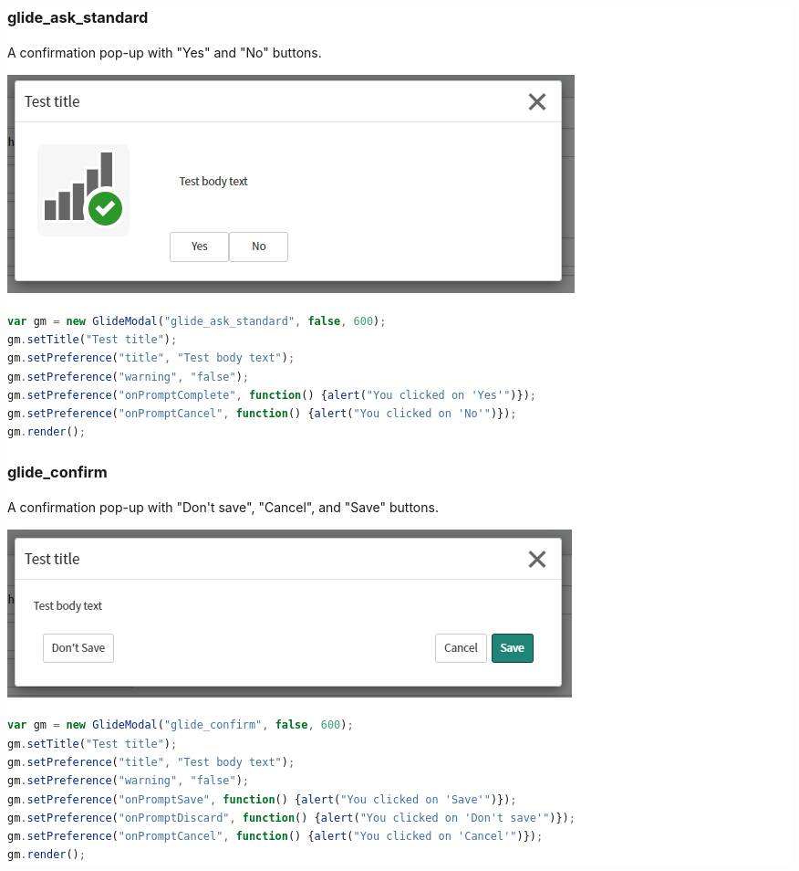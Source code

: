 ### glide_ask_standard
A confirmation pop-up with "Yes" and "No" buttons.

[![glide_ask_standard](glide_ask_standard.png)](glide_ask_standard.png)

```js
var gm = new GlideModal("glide_ask_standard", false, 600);
gm.setTitle("Test title");
gm.setPreference("title", "Test body text");
gm.setPreference("warning", "false");
gm.setPreference("onPromptComplete", function() {alert("You clicked on 'Yes'")});
gm.setPreference("onPromptCancel", function() {alert("You clicked on 'No'")});
gm.render();
```

### glide_confirm
A confirmation pop-up with "Don't save", "Cancel", and "Save" buttons.

[![glide_confirm](glide_confirm.png)](glide_confirm.png)

```js
var gm = new GlideModal("glide_confirm", false, 600);
gm.setTitle("Test title");
gm.setPreference("title", "Test body text");
gm.setPreference("warning", "false");
gm.setPreference("onPromptSave", function() {alert("You clicked on 'Save'")});
gm.setPreference("onPromptDiscard", function() {alert("You clicked on 'Don't save'")});
gm.setPreference("onPromptCancel", function() {alert("You clicked on 'Cancel'")});
gm.render();
```
